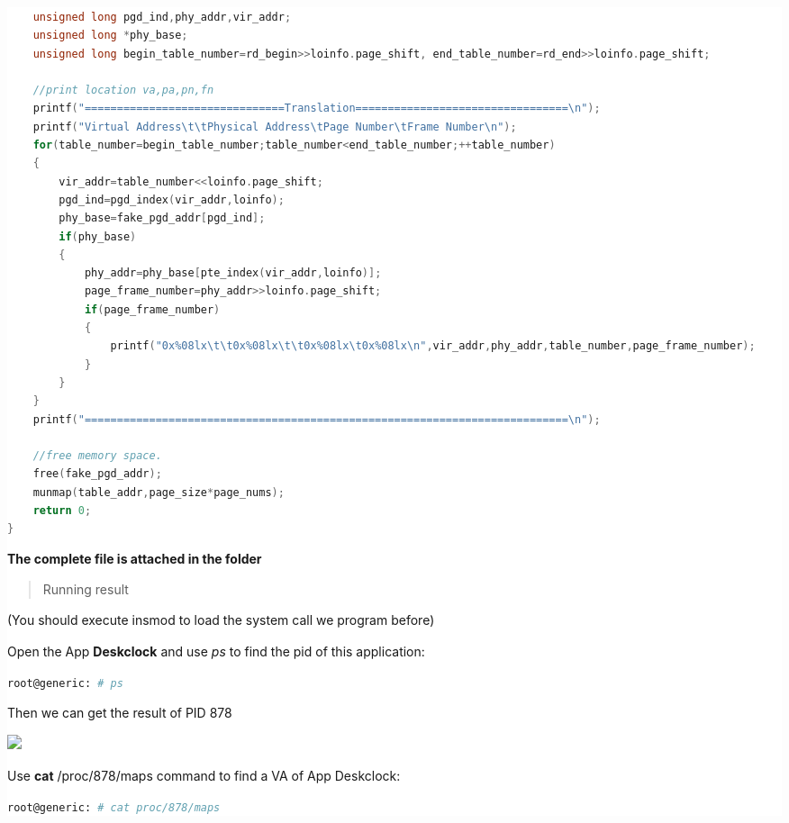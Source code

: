 ```c
    unsigned long pgd_ind,phy_addr,vir_addr;
    unsigned long *phy_base;
    unsigned long begin_table_number=rd_begin>>loinfo.page_shift, end_table_number=rd_end>>loinfo.page_shift;

    //print location va,pa,pn,fn
    printf("===============================Translation=================================\n");
    printf("Virtual Address\t\tPhysical Address\tPage Number\tFrame Number\n");
    for(table_number=begin_table_number;table_number<end_table_number;++table_number)
    {
    	vir_addr=table_number<<loinfo.page_shift;
        pgd_ind=pgd_index(vir_addr,loinfo);
        phy_base=fake_pgd_addr[pgd_ind];
        if(phy_base)
        {
            phy_addr=phy_base[pte_index(vir_addr,loinfo)];
            page_frame_number=phy_addr>>loinfo.page_shift;
            if(page_frame_number)
            {
                printf("0x%08lx\t\t0x%08lx\t\t0x%08lx\t0x%08lx\n",vir_addr,phy_addr,table_number,page_frame_number);
            }
        }
    }
    printf("===========================================================================\n");

    //free memory space.
    free(fake_pgd_addr);
    munmap(table_addr,page_size*page_nums);
    return 0;
}

```

**The complete file is attached in the folder**

> Running result

(You should execute insmod to load the system call we program before)

Open the App **Deskclock** and use *ps* to find the pid of this application:

```bash
root@generic: # ps
```

Then we can get the result of PID 878

![](http://kylinhub.oss-cn-shanghai.aliyuncs.com/2019-06-18-Screenshot%20from%202019-06-18%2009-21-56.png)

Use **cat** /proc/878/maps command to find a VA of App Deskclock:

```bash
root@generic: # cat proc/878/maps
```
